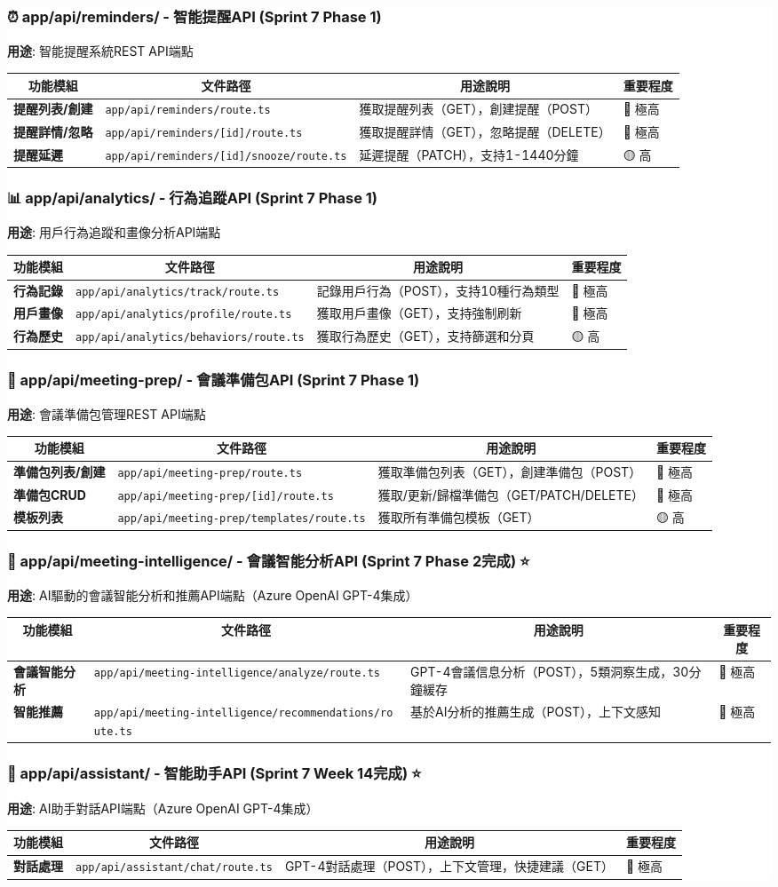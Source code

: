 ### ⏰ app/api/reminders/ - 智能提醒API (Sprint 7 Phase 1)

**用途**: 智能提醒系統REST API端點

| 功能模組               | 文件路徑                                      | 用途說明                                     | 重要程度 |
| ---------------------- | --------------------------------------------- | -------------------------------------------- | -------- |
| **提醒列表/創建**      | `app/api/reminders/route.ts`                 | 獲取提醒列表（GET），創建提醒（POST）        | 🔴 極高  |
| **提醒詳情/忽略**      | `app/api/reminders/[id]/route.ts`            | 獲取提醒詳情（GET），忽略提醒（DELETE）      | 🔴 極高  |
| **提醒延遲**           | `app/api/reminders/[id]/snooze/route.ts`     | 延遲提醒（PATCH），支持1-1440分鐘            | 🟡 高    |

### 📊 app/api/analytics/ - 行為追蹤API (Sprint 7 Phase 1)

**用途**: 用戶行為追蹤和畫像分析API端點

| 功能模組               | 文件路徑                                      | 用途說明                                     | 重要程度 |
| ---------------------- | --------------------------------------------- | -------------------------------------------- | -------- |
| **行為記錄**           | `app/api/analytics/track/route.ts`           | 記錄用戶行為（POST），支持10種行為類型       | 🔴 極高  |
| **用戶畫像**           | `app/api/analytics/profile/route.ts`         | 獲取用戶畫像（GET），支持強制刷新            | 🔴 極高  |
| **行為歷史**           | `app/api/analytics/behaviors/route.ts`       | 獲取行為歷史（GET），支持篩選和分頁          | 🟡 高    |

### 📅 app/api/meeting-prep/ - 會議準備包API (Sprint 7 Phase 1)

**用途**: 會議準備包管理REST API端點

| 功能模組               | 文件路徑                                      | 用途說明                                     | 重要程度 |
| ---------------------- | --------------------------------------------- | -------------------------------------------- | -------- |
| **準備包列表/創建**    | `app/api/meeting-prep/route.ts`              | 獲取準備包列表（GET），創建準備包（POST）    | 🔴 極高  |
| **準備包CRUD**         | `app/api/meeting-prep/[id]/route.ts`         | 獲取/更新/歸檔準備包（GET/PATCH/DELETE）     | 🔴 極高  |
| **模板列表**           | `app/api/meeting-prep/templates/route.ts`    | 獲取所有準備包模板（GET）                    | 🟡 高    |

### 🤖 app/api/meeting-intelligence/ - 會議智能分析API (Sprint 7 Phase 2完成) ⭐️

**用途**: AI驅動的會議智能分析和推薦API端點（Azure OpenAI GPT-4集成）

| 功能模組               | 文件路徑                                      | 用途說明                                     | 重要程度 |
| ---------------------- | --------------------------------------------- | -------------------------------------------- | -------- |
| **會議智能分析**       | `app/api/meeting-intelligence/analyze/route.ts` | GPT-4會議信息分析（POST），5類洞察生成，30分鐘緩存 | 🔴 極高  |
| **智能推薦**           | `app/api/meeting-intelligence/recommendations/route.ts` | 基於AI分析的推薦生成（POST），上下文感知  | 🔴 極高  |

### 🤖 app/api/assistant/ - 智能助手API (Sprint 7 Week 14完成) ⭐️

**用途**: AI助手對話API端點（Azure OpenAI GPT-4集成）

| 功能模組               | 文件路徑                                      | 用途說明                                     | 重要程度 |
| ---------------------- | --------------------------------------------- | -------------------------------------------- | -------- |
| **對話處理**           | `app/api/assistant/chat/route.ts`           | GPT-4對話處理（POST），上下文管理，快捷建議（GET） | 🔴 極高  |
